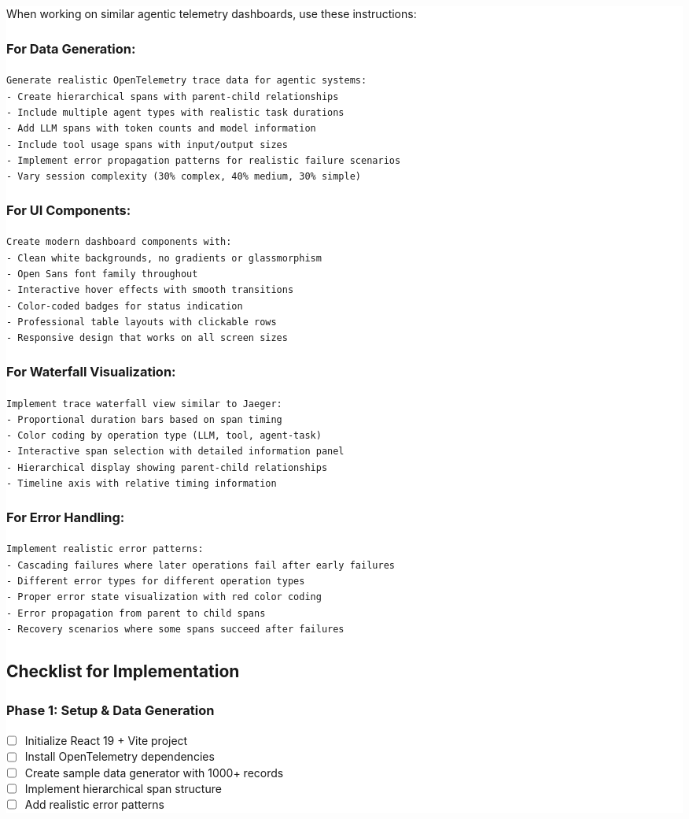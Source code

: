 When working on similar agentic telemetry dashboards, use these instructions:

### For Data Generation:
```
Generate realistic OpenTelemetry trace data for agentic systems:
- Create hierarchical spans with parent-child relationships
- Include multiple agent types with realistic task durations
- Add LLM spans with token counts and model information
- Include tool usage spans with input/output sizes
- Implement error propagation patterns for realistic failure scenarios
- Vary session complexity (30% complex, 40% medium, 30% simple)
```

### For UI Components:
```
Create modern dashboard components with:
- Clean white backgrounds, no gradients or glassmorphism
- Open Sans font family throughout
- Interactive hover effects with smooth transitions
- Color-coded badges for status indication
- Professional table layouts with clickable rows
- Responsive design that works on all screen sizes
```

### For Waterfall Visualization:
```
Implement trace waterfall view similar to Jaeger:
- Proportional duration bars based on span timing
- Color coding by operation type (LLM, tool, agent-task)
- Interactive span selection with detailed information panel
- Hierarchical display showing parent-child relationships
- Timeline axis with relative timing information
```

### For Error Handling:
```
Implement realistic error patterns:
- Cascading failures where later operations fail after early failures
- Different error types for different operation types
- Proper error state visualization with red color coding
- Error propagation from parent to child spans
- Recovery scenarios where some spans succeed after failures
```

## Checklist for Implementation

### Phase 1: Setup & Data Generation
- [ ] Initialize React 19 + Vite project
- [ ] Install OpenTelemetry dependencies
- [ ] Create sample data generator with 1000+ records
- [ ] Implement hierarchical span structure
- [ ] Add realistic error patterns
